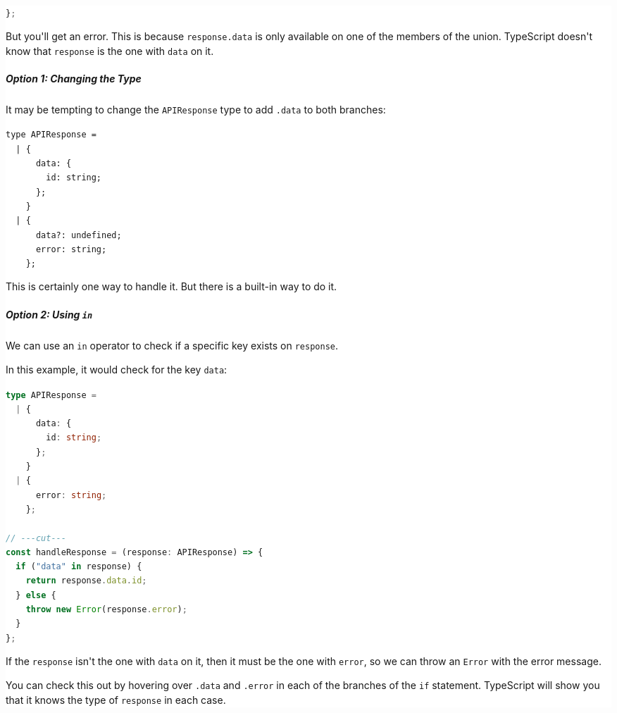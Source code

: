 ```ts twoslash
};
```

But you'll get an error. This is because `response.data` is only available on one of the members of the union. TypeScript doesn't know that `response` is the one with `data` on it.

##### Option 1: Changing the Type

It may be tempting to change the `APIResponse` type to add `.data` to both branches:

```tsx
type APIResponse =
  | {
      data: {
        id: string;
      };
    }
  | {
      data?: undefined;
      error: string;
    };
```

This is certainly one way to handle it. But there is a built-in way to do it.

##### Option 2: Using `in`

We can use an `in` operator to check if a specific key exists on `response`.

In this example, it would check for the key `data`:

```ts twoslash
type APIResponse =
  | {
      data: {
        id: string;
      };
    }
  | {
      error: string;
    };

// ---cut---
const handleResponse = (response: APIResponse) => {
  if ("data" in response) {
    return response.data.id;
  } else {
    throw new Error(response.error);
  }
};
```

If the `response` isn't the one with `data` on it, then it must be the one with `error`, so we can throw an `Error` with the error message.

You can check this out by hovering over `.data` and `.error` in each of the branches of the `if` statement. TypeScript will show you that it knows the type of `response` in each case.
